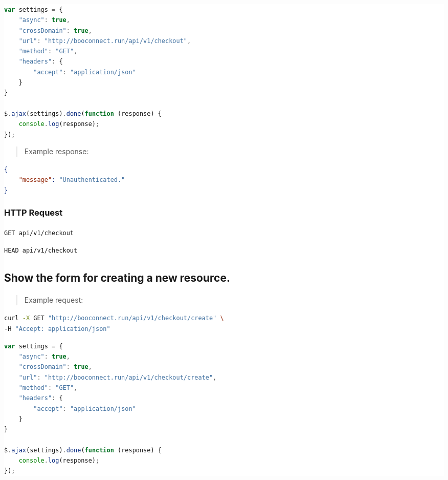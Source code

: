 ```javascript
var settings = {
    "async": true,
    "crossDomain": true,
    "url": "http://booconnect.run/api/v1/checkout",
    "method": "GET",
    "headers": {
        "accept": "application/json"
    }
}

$.ajax(settings).done(function (response) {
    console.log(response);
});
```

> Example response:

```json
{
    "message": "Unauthenticated."
}
```

### HTTP Request

`GET api/v1/checkout`

`HEAD api/v1/checkout`





## Show the form for creating a new resource.

> Example request:

```bash
curl -X GET "http://booconnect.run/api/v1/checkout/create" \
-H "Accept: application/json"
```

```javascript
var settings = {
    "async": true,
    "crossDomain": true,
    "url": "http://booconnect.run/api/v1/checkout/create",
    "method": "GET",
    "headers": {
        "accept": "application/json"
    }
}

$.ajax(settings).done(function (response) {
    console.log(response);
});
```
